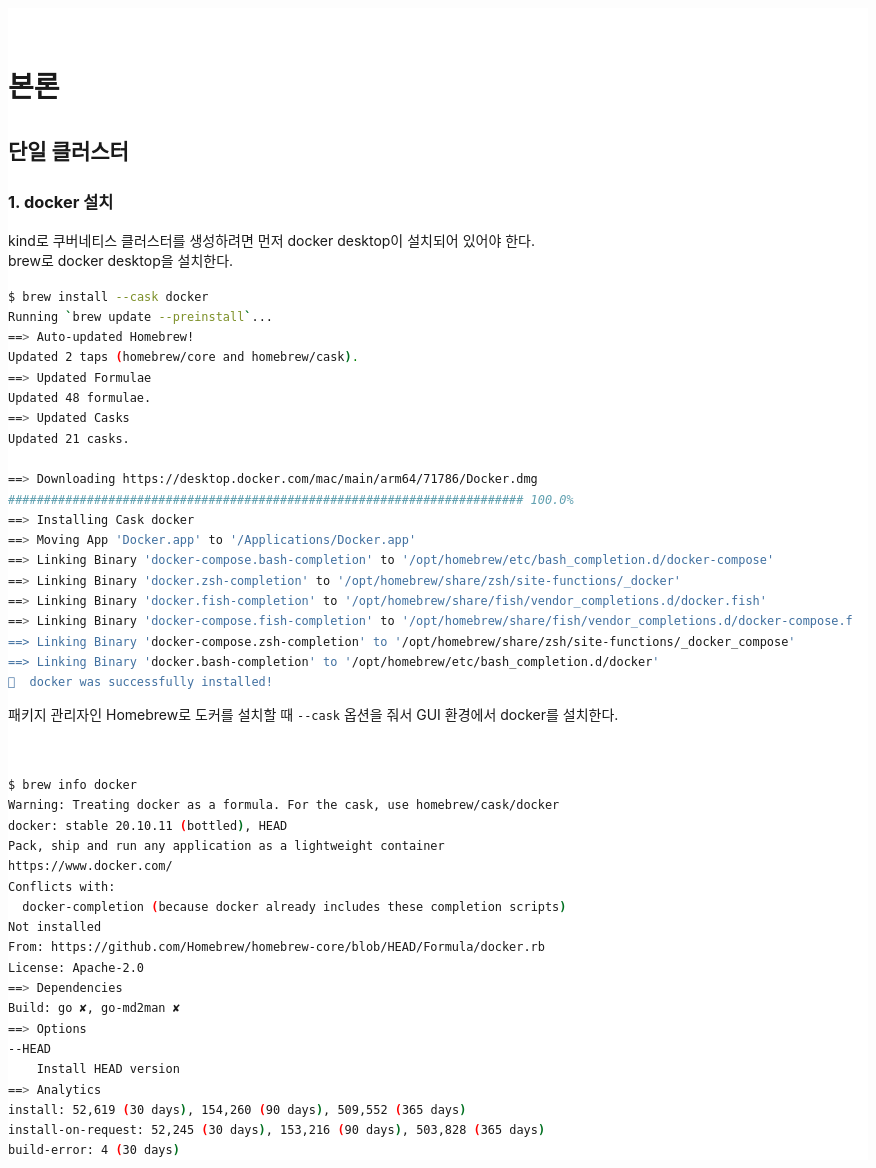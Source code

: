 <br>

# 본론

## 단일 클러스터

### 1. docker 설치

kind로 쿠버네티스 클러스터를 생성하려면 먼저 docker desktop이 설치되어 있어야 한다.  
brew로 docker desktop을 설치한다.

```bash
$ brew install --cask docker
Running `brew update --preinstall`...
==> Auto-updated Homebrew!
Updated 2 taps (homebrew/core and homebrew/cask).
==> Updated Formulae
Updated 48 formulae.
==> Updated Casks
Updated 21 casks.

==> Downloading https://desktop.docker.com/mac/main/arm64/71786/Docker.dmg
######################################################################## 100.0%
==> Installing Cask docker
==> Moving App 'Docker.app' to '/Applications/Docker.app'
==> Linking Binary 'docker-compose.bash-completion' to '/opt/homebrew/etc/bash_completion.d/docker-compose'
==> Linking Binary 'docker.zsh-completion' to '/opt/homebrew/share/zsh/site-functions/_docker'
==> Linking Binary 'docker.fish-completion' to '/opt/homebrew/share/fish/vendor_completions.d/docker.fish'
==> Linking Binary 'docker-compose.fish-completion' to '/opt/homebrew/share/fish/vendor_completions.d/docker-compose.f
==> Linking Binary 'docker-compose.zsh-completion' to '/opt/homebrew/share/zsh/site-functions/_docker_compose'
==> Linking Binary 'docker.bash-completion' to '/opt/homebrew/etc/bash_completion.d/docker'
🍺  docker was successfully installed!
```
패키지 관리자인 Homebrew로 도커를 설치할 때 `--cask` 옵션을 줘서 GUI 환경에서 docker를 설치한다.  

<br>



```bash
$ brew info docker
Warning: Treating docker as a formula. For the cask, use homebrew/cask/docker
docker: stable 20.10.11 (bottled), HEAD
Pack, ship and run any application as a lightweight container
https://www.docker.com/
Conflicts with:
  docker-completion (because docker already includes these completion scripts)
Not installed
From: https://github.com/Homebrew/homebrew-core/blob/HEAD/Formula/docker.rb
License: Apache-2.0
==> Dependencies
Build: go ✘, go-md2man ✘
==> Options
--HEAD
	Install HEAD version
==> Analytics
install: 52,619 (30 days), 154,260 (90 days), 509,552 (365 days)
install-on-request: 52,245 (30 days), 153,216 (90 days), 503,828 (365 days)
build-error: 4 (30 days)
```
